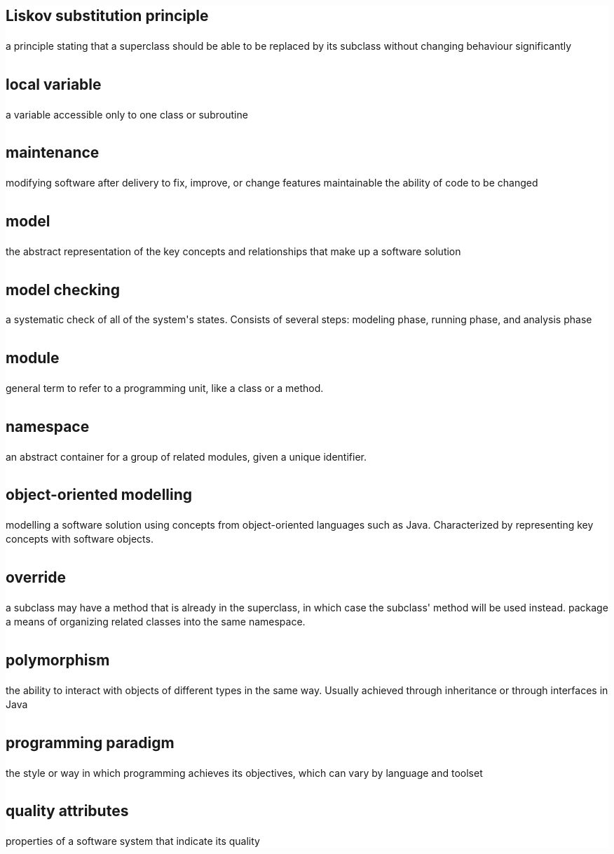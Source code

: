 ## Liskov substitution principle
a principle stating that a superclass should be able to be replaced by its subclass without changing behaviour significantly 

## local variable
a variable accessible only to one class or subroutine 

## maintenance
modifying software after delivery to fix, improve, or change features
maintainable
the ability of code to be changed 

## model
the abstract representation of the key concepts and relationships that make up a software solution 

## model checking
a systematic check of all of the system's states. Consists of several steps: modeling phase, running phase, and analysis phase 

## module
general term to refer to a programming unit, like a class or a method. 

## namespace
an abstract container for a group of related modules, given a unique identifier. 

## object-oriented modelling
modelling a software solution using concepts from object-oriented languages such as Java. Characterized by representing key concepts with software objects. 

## override
a subclass may have a method that is already in the superclass, in which case the subclass' method will be used instead.
package
a means of organizing related classes into the same namespace. 

## polymorphism
the ability to interact with objects of different types in the same way. Usually achieved through inheritance or through interfaces in Java 

## programming paradigm
the style or way in which programming achieves its objectives, which can vary by language and toolset 

## quality attributes
properties of a software system that indicate its quality 
